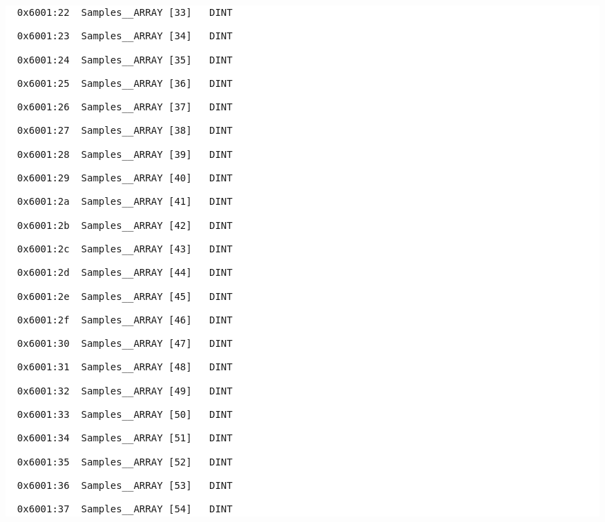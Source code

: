 <td colspan=3 align="left"><pre>  0x6001:22  Samples__ARRAY [33]   DINT</pre></td>
</tr>
<tr>
<td colspan=3 align="left"><pre>  0x6001:23  Samples__ARRAY [34]   DINT</pre></td>
</tr>
<tr>
<td colspan=3 align="left"><pre>  0x6001:24  Samples__ARRAY [35]   DINT</pre></td>
</tr>
<tr>
<td colspan=3 align="left"><pre>  0x6001:25  Samples__ARRAY [36]   DINT</pre></td>
</tr>
<tr>
<td colspan=3 align="left"><pre>  0x6001:26  Samples__ARRAY [37]   DINT</pre></td>
</tr>
<tr>
<td colspan=3 align="left"><pre>  0x6001:27  Samples__ARRAY [38]   DINT</pre></td>
</tr>
<tr>
<td colspan=3 align="left"><pre>  0x6001:28  Samples__ARRAY [39]   DINT</pre></td>
</tr>
<tr>
<td colspan=3 align="left"><pre>  0x6001:29  Samples__ARRAY [40]   DINT</pre></td>
</tr>
<tr>
<td colspan=3 align="left"><pre>  0x6001:2a  Samples__ARRAY [41]   DINT</pre></td>
</tr>
<tr>
<td colspan=3 align="left"><pre>  0x6001:2b  Samples__ARRAY [42]   DINT</pre></td>
</tr>
<tr>
<td colspan=3 align="left"><pre>  0x6001:2c  Samples__ARRAY [43]   DINT</pre></td>
</tr>
<tr>
<td colspan=3 align="left"><pre>  0x6001:2d  Samples__ARRAY [44]   DINT</pre></td>
</tr>
<tr>
<td colspan=3 align="left"><pre>  0x6001:2e  Samples__ARRAY [45]   DINT</pre></td>
</tr>
<tr>
<td colspan=3 align="left"><pre>  0x6001:2f  Samples__ARRAY [46]   DINT</pre></td>
</tr>
<tr>
<td colspan=3 align="left"><pre>  0x6001:30  Samples__ARRAY [47]   DINT</pre></td>
</tr>
<tr>
<td colspan=3 align="left"><pre>  0x6001:31  Samples__ARRAY [48]   DINT</pre></td>
</tr>
<tr>
<td colspan=3 align="left"><pre>  0x6001:32  Samples__ARRAY [49]   DINT</pre></td>
</tr>
<tr>
<td colspan=3 align="left"><pre>  0x6001:33  Samples__ARRAY [50]   DINT</pre></td>
</tr>
<tr>
<td colspan=3 align="left"><pre>  0x6001:34  Samples__ARRAY [51]   DINT</pre></td>
</tr>
<tr>
<td colspan=3 align="left"><pre>  0x6001:35  Samples__ARRAY [52]   DINT</pre></td>
</tr>
<tr>
<td colspan=3 align="left"><pre>  0x6001:36  Samples__ARRAY [53]   DINT</pre></td>
</tr>
<tr>
<td colspan=3 align="left"><pre>  0x6001:37  Samples__ARRAY [54]   DINT</pre></td>